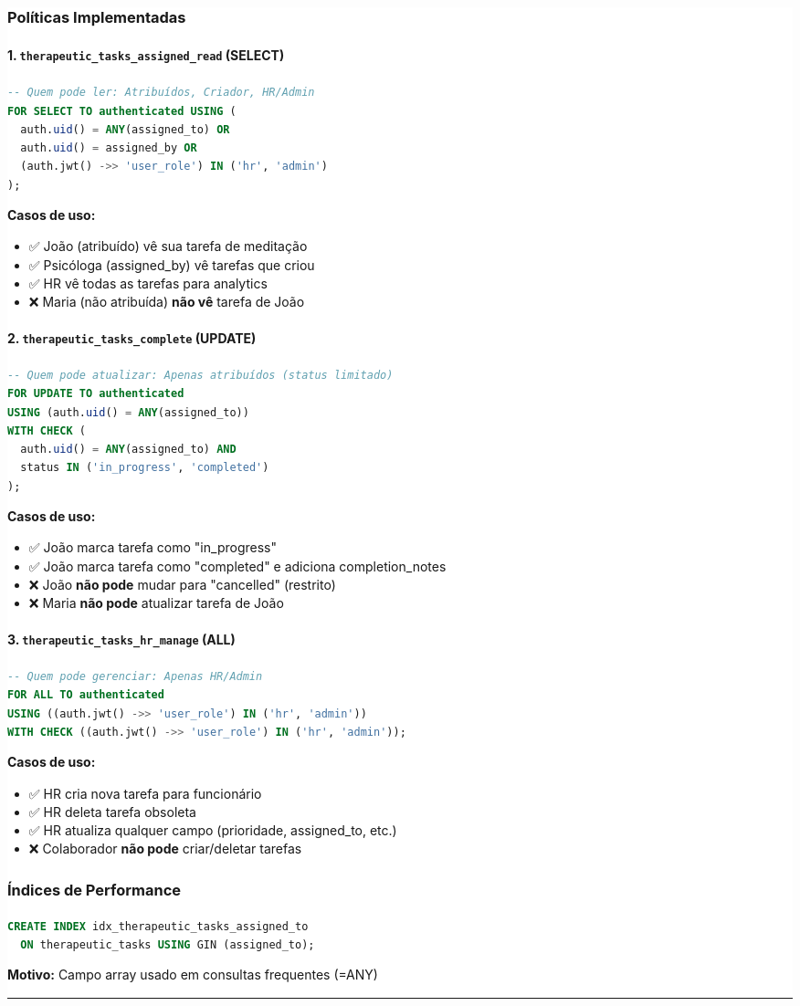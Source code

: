 ### Políticas Implementadas

#### 1. `therapeutic_tasks_assigned_read` (SELECT)
```sql
-- Quem pode ler: Atribuídos, Criador, HR/Admin
FOR SELECT TO authenticated USING (
  auth.uid() = ANY(assigned_to) OR 
  auth.uid() = assigned_by OR
  (auth.jwt() ->> 'user_role') IN ('hr', 'admin')
);
```

**Casos de uso:**
- ✅ João (atribuído) vê sua tarefa de meditação
- ✅ Psicóloga (assigned_by) vê tarefas que criou
- ✅ HR vê todas as tarefas para analytics
- ❌ Maria (não atribuída) **não vê** tarefa de João

#### 2. `therapeutic_tasks_complete` (UPDATE)
```sql
-- Quem pode atualizar: Apenas atribuídos (status limitado)
FOR UPDATE TO authenticated 
USING (auth.uid() = ANY(assigned_to))
WITH CHECK (
  auth.uid() = ANY(assigned_to) AND
  status IN ('in_progress', 'completed')
);
```

**Casos de uso:**
- ✅ João marca tarefa como "in_progress"
- ✅ João marca tarefa como "completed" e adiciona completion_notes
- ❌ João **não pode** mudar para "cancelled" (restrito)
- ❌ Maria **não pode** atualizar tarefa de João

#### 3. `therapeutic_tasks_hr_manage` (ALL)
```sql
-- Quem pode gerenciar: Apenas HR/Admin
FOR ALL TO authenticated
USING ((auth.jwt() ->> 'user_role') IN ('hr', 'admin'))
WITH CHECK ((auth.jwt() ->> 'user_role') IN ('hr', 'admin'));
```

**Casos de uso:**
- ✅ HR cria nova tarefa para funcionário
- ✅ HR deleta tarefa obsoleta
- ✅ HR atualiza qualquer campo (prioridade, assigned_to, etc.)
- ❌ Colaborador **não pode** criar/deletar tarefas

### Índices de Performance
```sql
CREATE INDEX idx_therapeutic_tasks_assigned_to 
  ON therapeutic_tasks USING GIN (assigned_to);
```
**Motivo:** Campo array usado em consultas frequentes (=ANY)

---